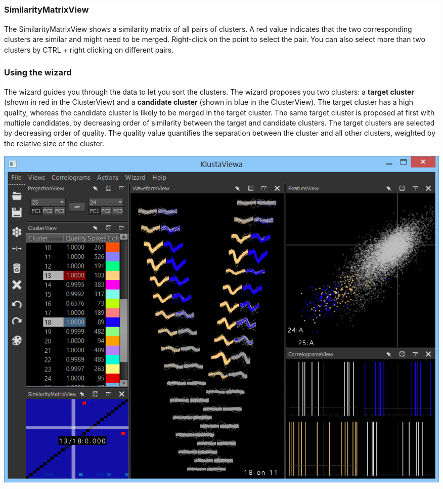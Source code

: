   
### SimilarityMatrixView

The SimilarityMatrixView shows a similarity matrix of all pairs of clusters. A red value indicates that the two corresponding clusters are similar and might need to be merged. Right-click on the point to select the pair. You can also select more than two clusters by CTRL + right clicking on different pairs.
  

### Using the wizard

The wizard guides you through the data to let you sort the clusters. The wizard proposes you two clusters: a **target cluster** (shown in red in the ClusterView) and a **candidate cluster** (shown in blue in the ClusterView). The target cluster has a high quality, whereas the candidate cluster is likely to be merged in the target cluster. The same target cluster is proposed at first with multiple candidates, by decreasing order of similarity between the target and candidate clusters. The target clusters are selected by decreasing order of quality. The quality value quantifies the separation between the cluster and all other clusters, weighted by the relative size of the cluster.

![Wizard](images/wizard.PNG)
